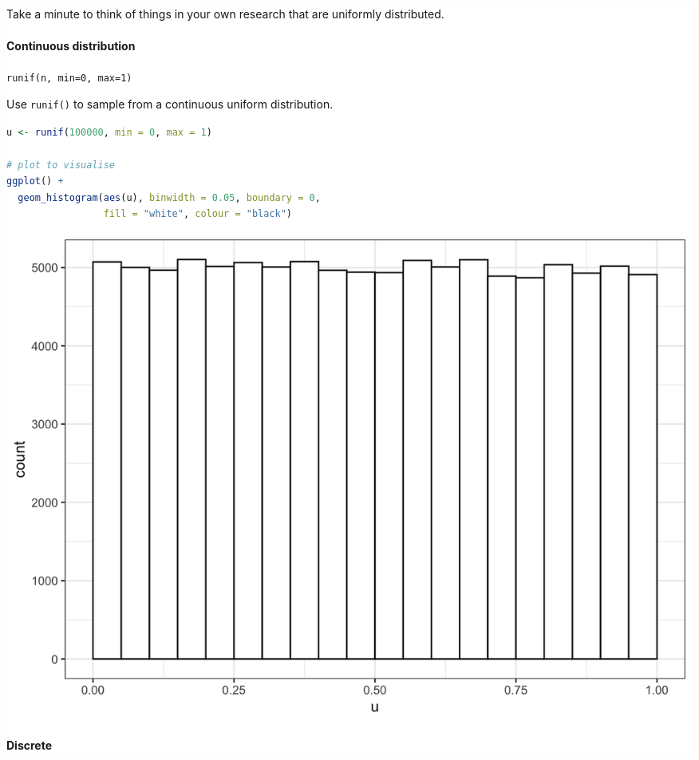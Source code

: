 <div class="try">
<p>Take a minute to think of things in your own research that are uniformly distributed.</p>
</div>

#### Continuous distribution

`runif(n, min=0, max=1)` 

Use `runif()` to sample from a continuous uniform distribution.


```r
u <- runif(100000, min = 0, max = 1)

# plot to visualise
ggplot() + 
  geom_histogram(aes(u), binwidth = 0.05, boundary = 0,
                 fill = "white", colour = "black")
```

<img src="08-sim_files/figure-html/runif-1.png" width="100%" style="display: block; margin: auto;" />

#### Discrete
